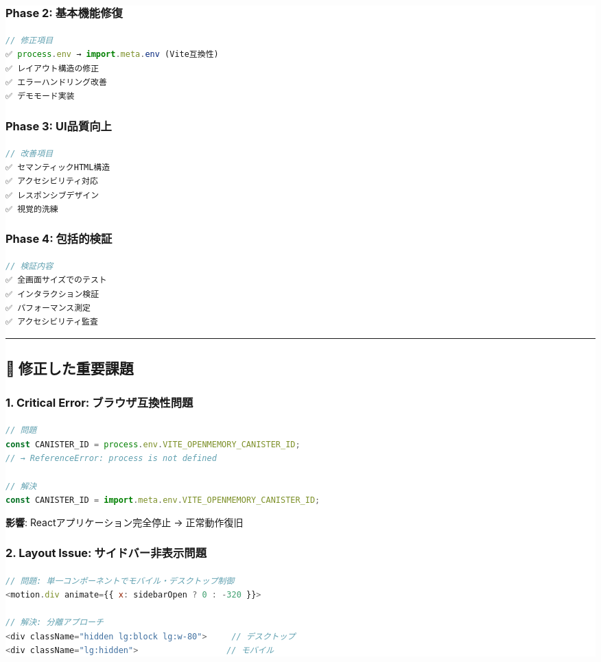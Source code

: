 ### Phase 2: 基本機能修復
```javascript
// 修正項目
✅ process.env → import.meta.env (Vite互換性)
✅ レイアウト構造の修正
✅ エラーハンドリング改善
✅ デモモード実装
```

### Phase 3: UI品質向上
```javascript
// 改善項目
✅ セマンティックHTML構造
✅ アクセシビリティ対応
✅ レスポンシブデザイン
✅ 視覚的洗練
```

### Phase 4: 包括的検証
```javascript
// 検証内容
✅ 全画面サイズでのテスト
✅ インタラクション検証
✅ パフォーマンス測定
✅ アクセシビリティ監査
```

---

## 🚨 修正した重要課題

### 1. **Critical Error: ブラウザ互換性問題**
```javascript
// 問題
const CANISTER_ID = process.env.VITE_OPENMEMORY_CANISTER_ID;
// → ReferenceError: process is not defined

// 解決
const CANISTER_ID = import.meta.env.VITE_OPENMEMORY_CANISTER_ID;
```

**影響**: Reactアプリケーション完全停止 → 正常動作復旧

### 2. **Layout Issue: サイドバー非表示問題**
```javascript
// 問題: 単一コンポーネントでモバイル・デスクトップ制御
<motion.div animate={{ x: sidebarOpen ? 0 : -320 }}>

// 解決: 分離アプローチ
<div className="hidden lg:block lg:w-80">     // デスクトップ
<div className="lg:hidden">                  // モバイル
```
